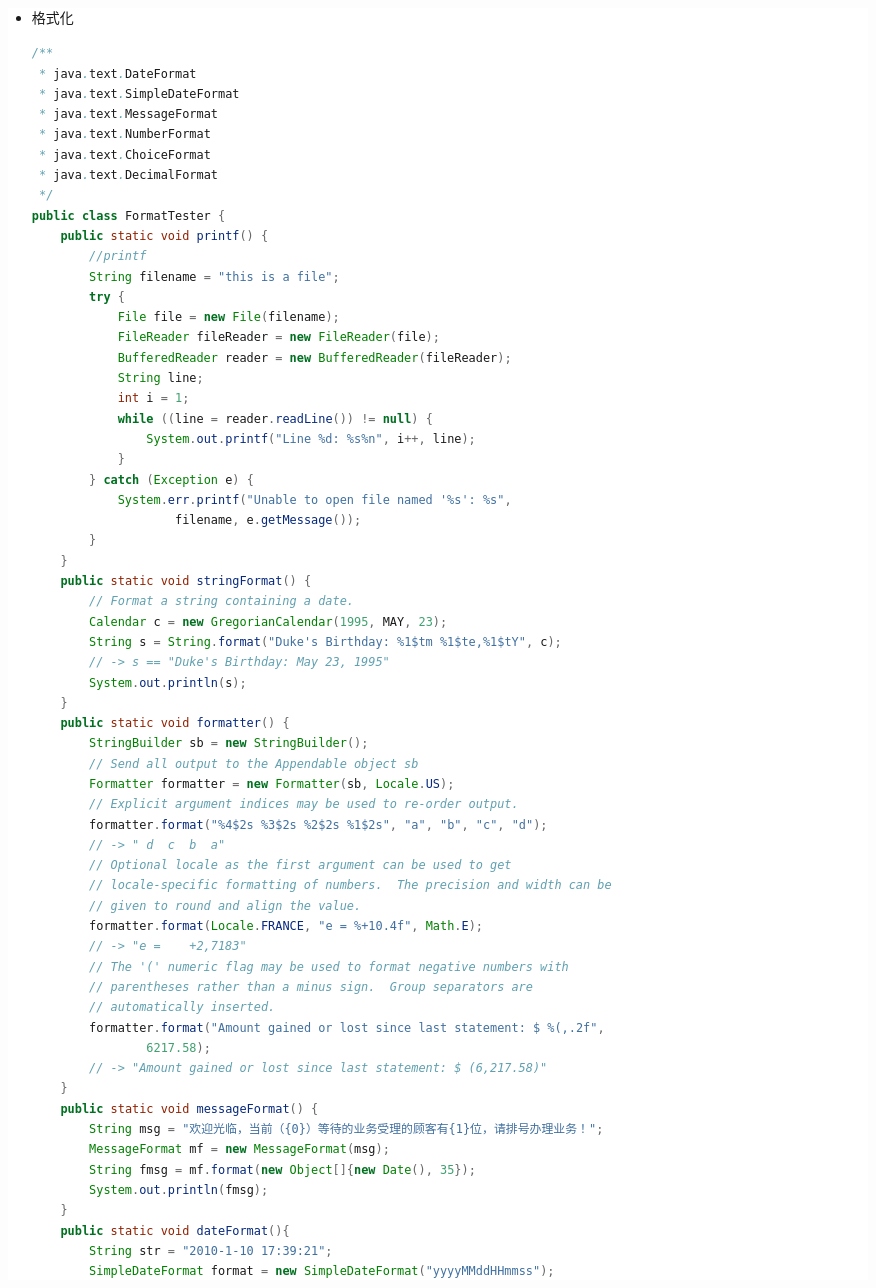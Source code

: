 - 格式化

  ```java
  /**
   * java.text.DateFormat
   * java.text.SimpleDateFormat
   * java.text.MessageFormat
   * java.text.NumberFormat
   * java.text.ChoiceFormat
   * java.text.DecimalFormat
   */
  public class FormatTester {
      public static void printf() {
          //printf
          String filename = "this is a file";
          try {
              File file = new File(filename);
              FileReader fileReader = new FileReader(file);
              BufferedReader reader = new BufferedReader(fileReader);
              String line;
              int i = 1;
              while ((line = reader.readLine()) != null) {
                  System.out.printf("Line %d: %s%n", i++, line);
              }
          } catch (Exception e) {
              System.err.printf("Unable to open file named '%s': %s",
                      filename, e.getMessage());
          }
      }
      public static void stringFormat() {
          // Format a string containing a date.
          Calendar c = new GregorianCalendar(1995, MAY, 23);
          String s = String.format("Duke's Birthday: %1$tm %1$te,%1$tY", c);
          // -> s == "Duke's Birthday: May 23, 1995"
          System.out.println(s);
      }
      public static void formatter() {
          StringBuilder sb = new StringBuilder();
          // Send all output to the Appendable object sb
          Formatter formatter = new Formatter(sb, Locale.US);
          // Explicit argument indices may be used to re-order output.
          formatter.format("%4$2s %3$2s %2$2s %1$2s", "a", "b", "c", "d");
          // -> " d  c  b  a"
          // Optional locale as the first argument can be used to get
          // locale-specific formatting of numbers.  The precision and width can be
          // given to round and align the value.
          formatter.format(Locale.FRANCE, "e = %+10.4f", Math.E);
          // -> "e =    +2,7183"
          // The '(' numeric flag may be used to format negative numbers with
          // parentheses rather than a minus sign.  Group separators are
          // automatically inserted.
          formatter.format("Amount gained or lost since last statement: $ %(,.2f",
                  6217.58);
          // -> "Amount gained or lost since last statement: $ (6,217.58)"
      }
      public static void messageFormat() {
          String msg = "欢迎光临，当前（{0}）等待的业务受理的顾客有{1}位，请排号办理业务！";
          MessageFormat mf = new MessageFormat(msg);
          String fmsg = mf.format(new Object[]{new Date(), 35});
          System.out.println(fmsg);
      }
      public static void dateFormat(){
          String str = "2010-1-10 17:39:21";
          SimpleDateFormat format = new SimpleDateFormat("yyyyMMddHHmmss");
  ```